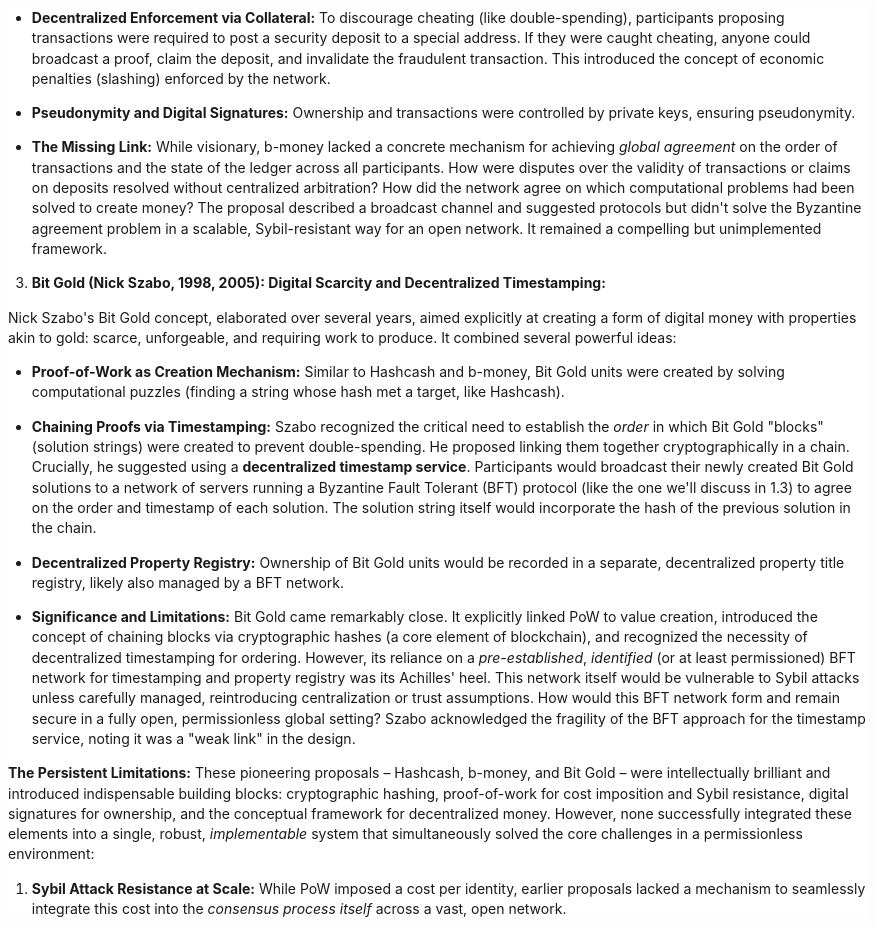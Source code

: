 *   **Decentralized Enforcement via Collateral:** To discourage cheating (like double-spending), participants proposing transactions were required to post a security deposit to a special address. If they were caught cheating, anyone could broadcast a proof, claim the deposit, and invalidate the fraudulent transaction. This introduced the concept of economic penalties (slashing) enforced by the network.

*   **Pseudonymity and Digital Signatures:** Ownership and transactions were controlled by private keys, ensuring pseudonymity.

*   **The Missing Link:** While visionary, b-money lacked a concrete mechanism for achieving *global agreement* on the order of transactions and the state of the ledger across all participants. How were disputes over the validity of transactions or claims on deposits resolved without centralized arbitration? How did the network agree on which computational problems had been solved to create money? The proposal described a broadcast channel and suggested protocols but didn't solve the Byzantine agreement problem in a scalable, Sybil-resistant way for an open network. It remained a compelling but unimplemented framework.

3.  **Bit Gold (Nick Szabo, 1998, 2005): Digital Scarcity and Decentralized Timestamping:**

Nick Szabo's Bit Gold concept, elaborated over several years, aimed explicitly at creating a form of digital money with properties akin to gold: scarce, unforgeable, and requiring work to produce. It combined several powerful ideas:

*   **Proof-of-Work as Creation Mechanism:** Similar to Hashcash and b-money, Bit Gold units were created by solving computational puzzles (finding a string whose hash met a target, like Hashcash).

*   **Chaining Proofs via Timestamping:** Szabo recognized the critical need to establish the *order* in which Bit Gold "blocks" (solution strings) were created to prevent double-spending. He proposed linking them together cryptographically in a chain. Crucially, he suggested using a **decentralized timestamp service**. Participants would broadcast their newly created Bit Gold solutions to a network of servers running a Byzantine Fault Tolerant (BFT) protocol (like the one we'll discuss in 1.3) to agree on the order and timestamp of each solution. The solution string itself would incorporate the hash of the previous solution in the chain.

*   **Decentralized Property Registry:** Ownership of Bit Gold units would be recorded in a separate, decentralized property title registry, likely also managed by a BFT network.

*   **Significance and Limitations:** Bit Gold came remarkably close. It explicitly linked PoW to value creation, introduced the concept of chaining blocks via cryptographic hashes (a core element of blockchain), and recognized the necessity of decentralized timestamping for ordering. However, its reliance on a *pre-established*, *identified* (or at least permissioned) BFT network for timestamping and property registry was its Achilles' heel. This network itself would be vulnerable to Sybil attacks unless carefully managed, reintroducing centralization or trust assumptions. How would this BFT network form and remain secure in a fully open, permissionless global setting? Szabo acknowledged the fragility of the BFT approach for the timestamp service, noting it was a "weak link" in the design.

**The Persistent Limitations:** These pioneering proposals – Hashcash, b-money, and Bit Gold – were intellectually brilliant and introduced indispensable building blocks: cryptographic hashing, proof-of-work for cost imposition and Sybil resistance, digital signatures for ownership, and the conceptual framework for decentralized money. However, none successfully integrated these elements into a single, robust, *implementable* system that simultaneously solved the core challenges in a permissionless environment:

1.  **Sybil Attack Resistance at Scale:** While PoW imposed a cost per identity, earlier proposals lacked a mechanism to seamlessly integrate this cost into the *consensus process itself* across a vast, open network.
